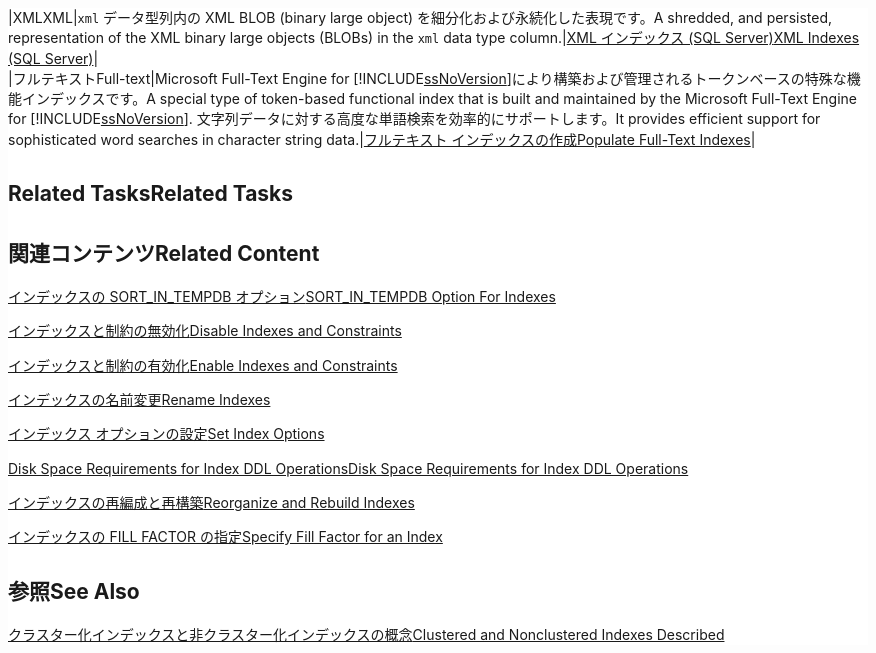 |<span data-ttu-id="ea8ee-152">XML</span><span class="sxs-lookup"><span data-stu-id="ea8ee-152">XML</span></span>|<span data-ttu-id="ea8ee-153">`xml` データ型列内の XML BLOB (binary large object) を細分化および永続化した表現です。</span><span class="sxs-lookup"><span data-stu-id="ea8ee-153">A shredded, and persisted, representation of the XML binary large objects (BLOBs) in the `xml` data type column.</span></span>|[<span data-ttu-id="ea8ee-154">XML インデックス &#40;SQL Server&#41;</span><span class="sxs-lookup"><span data-stu-id="ea8ee-154">XML Indexes &#40;SQL Server&#41;</span></span>](../xml/xml-indexes-sql-server.md)|  
|<span data-ttu-id="ea8ee-155">フルテキスト</span><span class="sxs-lookup"><span data-stu-id="ea8ee-155">Full-text</span></span>|<span data-ttu-id="ea8ee-156">Microsoft Full-Text Engine for [!INCLUDE[ssNoVersion](../../includes/ssnoversion-md.md)]により構築および管理されるトークンベースの特殊な機能インデックスです。</span><span class="sxs-lookup"><span data-stu-id="ea8ee-156">A special type of token-based functional index that is built and maintained by the Microsoft Full-Text Engine for [!INCLUDE[ssNoVersion](../../includes/ssnoversion-md.md)].</span></span> <span data-ttu-id="ea8ee-157">文字列データに対する高度な単語検索を効率的にサポートします。</span><span class="sxs-lookup"><span data-stu-id="ea8ee-157">It provides efficient support for sophisticated word searches in character string data.</span></span>|[<span data-ttu-id="ea8ee-158">フルテキスト インデックスの作成</span><span class="sxs-lookup"><span data-stu-id="ea8ee-158">Populate Full-Text Indexes</span></span>](../search/populate-full-text-indexes.md)|  
  
## <a name="related-tasks"></a><span data-ttu-id="ea8ee-159">Related Tasks</span><span class="sxs-lookup"><span data-stu-id="ea8ee-159">Related Tasks</span></span>  
  
## <a name="related-content"></a><span data-ttu-id="ea8ee-160">関連コンテンツ</span><span class="sxs-lookup"><span data-stu-id="ea8ee-160">Related Content</span></span>  
 [<span data-ttu-id="ea8ee-161">インデックスの SORT_IN_TEMPDB オプション</span><span class="sxs-lookup"><span data-stu-id="ea8ee-161">SORT_IN_TEMPDB Option For Indexes</span></span>](sort-in-tempdb-option-for-indexes.md)  
  
 [<span data-ttu-id="ea8ee-162">インデックスと制約の無効化</span><span class="sxs-lookup"><span data-stu-id="ea8ee-162">Disable Indexes and Constraints</span></span>](disable-indexes-and-constraints.md)  
  
 [<span data-ttu-id="ea8ee-163">インデックスと制約の有効化</span><span class="sxs-lookup"><span data-stu-id="ea8ee-163">Enable Indexes and Constraints</span></span>](enable-indexes-and-constraints.md)  
  
 [<span data-ttu-id="ea8ee-164">インデックスの名前変更</span><span class="sxs-lookup"><span data-stu-id="ea8ee-164">Rename Indexes</span></span>](rename-indexes.md)  
  
 [<span data-ttu-id="ea8ee-165">インデックス オプションの設定</span><span class="sxs-lookup"><span data-stu-id="ea8ee-165">Set Index Options</span></span>](set-index-options.md)  
  
 [<span data-ttu-id="ea8ee-166">Disk Space Requirements for Index DDL Operations</span><span class="sxs-lookup"><span data-stu-id="ea8ee-166">Disk Space Requirements for Index DDL Operations</span></span>](disk-space-requirements-for-index-ddl-operations.md)  
  
 [<span data-ttu-id="ea8ee-167">インデックスの再編成と再構築</span><span class="sxs-lookup"><span data-stu-id="ea8ee-167">Reorganize and Rebuild Indexes</span></span>](reorganize-and-rebuild-indexes.md)  
  
 [<span data-ttu-id="ea8ee-168">インデックスの FILL FACTOR の指定</span><span class="sxs-lookup"><span data-stu-id="ea8ee-168">Specify Fill Factor for an Index</span></span>](specify-fill-factor-for-an-index.md)  
  
## <a name="see-also"></a><span data-ttu-id="ea8ee-169">参照</span><span class="sxs-lookup"><span data-stu-id="ea8ee-169">See Also</span></span>  
 [<span data-ttu-id="ea8ee-170">クラスター化インデックスと非クラスター化インデックスの概念</span><span class="sxs-lookup"><span data-stu-id="ea8ee-170">Clustered and Nonclustered Indexes Described</span></span>](clustered-and-nonclustered-indexes-described.md)  
  
  
